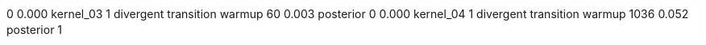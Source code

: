 <td>
0
</td>
<td>
0.000
</td>
</tr>
<tr>
<th rowspan="2" valign="top">
kernel_03
</th>
<th rowspan="2" valign="top">
1
</th>
<th rowspan="2" valign="top">
divergent transition
</th>
<th>
warmup
</th>
<td>
60
</td>
<td>
0.003
</td>
</tr>
<tr>
<th>
posterior
</th>
<td>
0
</td>
<td>
0.000
</td>
</tr>
<tr>
<th rowspan="4" valign="top">
kernel_04
</th>
<th rowspan="2" valign="top">
1
</th>
<th rowspan="2" valign="top">
divergent transition
</th>
<th>
warmup
</th>
<td>
1036
</td>
<td>
0.052
</td>
</tr>
<tr>
<th>
posterior
</th>
<td>
1